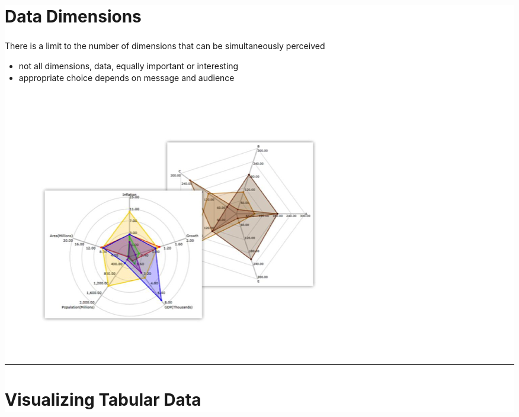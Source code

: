 
Data Dimensions
===============

There is a limit to the number of dimensions that can be simultaneously perceived

* not all dimensions, data, equally important or interesting
* appropriate choice depends on message and audience

![dimensions](images/viz2.png)

---

Visualizing Tabular Data
========================
